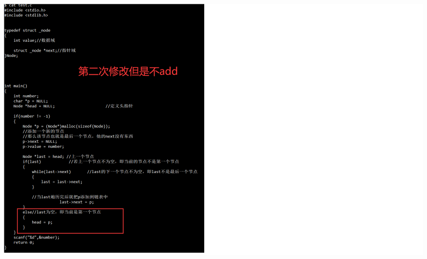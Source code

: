 <img src="https://raw.githubusercontent.com/ZhangZhen-huia/Note/main/img/202408122113049.png" alt="image-20240812211305001" style="zoom:50%;" />
